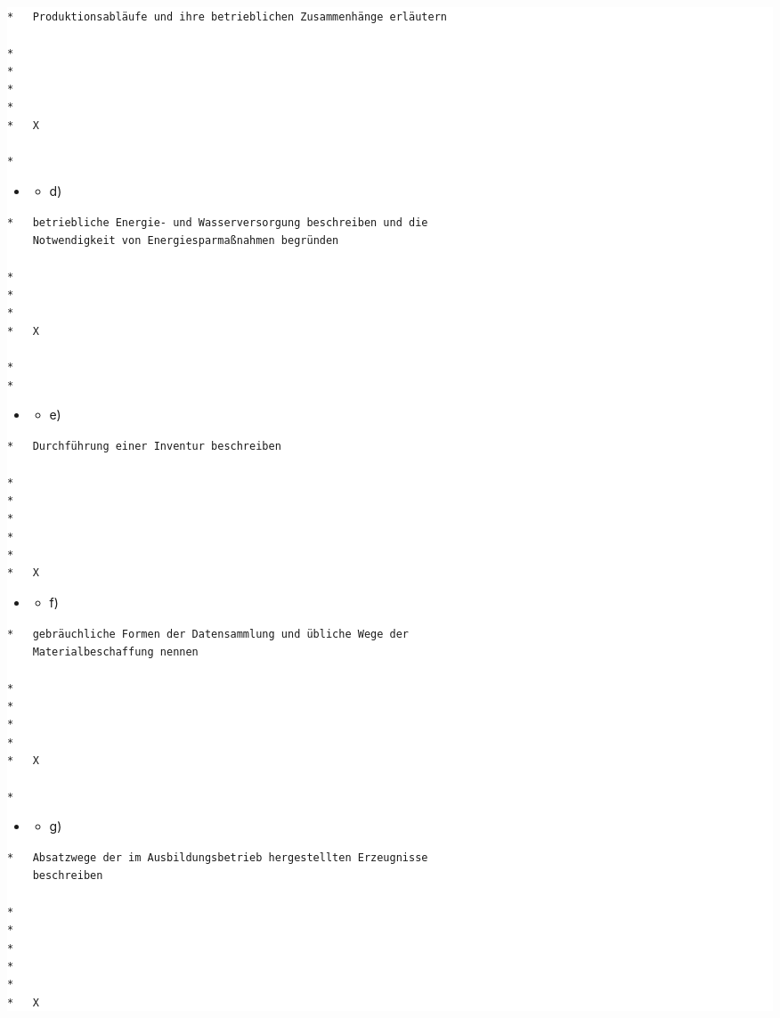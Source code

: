     *   Produktionsabläufe und ihre betrieblichen Zusammenhänge erläutern

    *
    *
    *
    *
    *   X

    *

*    *   d)

    *   betriebliche Energie- und Wasserversorgung beschreiben und die
        Notwendigkeit von Energiesparmaßnahmen begründen

    *
    *
    *
    *   X

    *
    *

*    *   e)

    *   Durchführung einer Inventur beschreiben

    *
    *
    *
    *
    *
    *   X


*    *   f)

    *   gebräuchliche Formen der Datensammlung und übliche Wege der
        Materialbeschaffung nennen

    *
    *
    *
    *
    *   X

    *

*    *   g)

    *   Absatzwege der im Ausbildungsbetrieb hergestellten Erzeugnisse
        beschreiben

    *
    *
    *
    *
    *
    *   X
